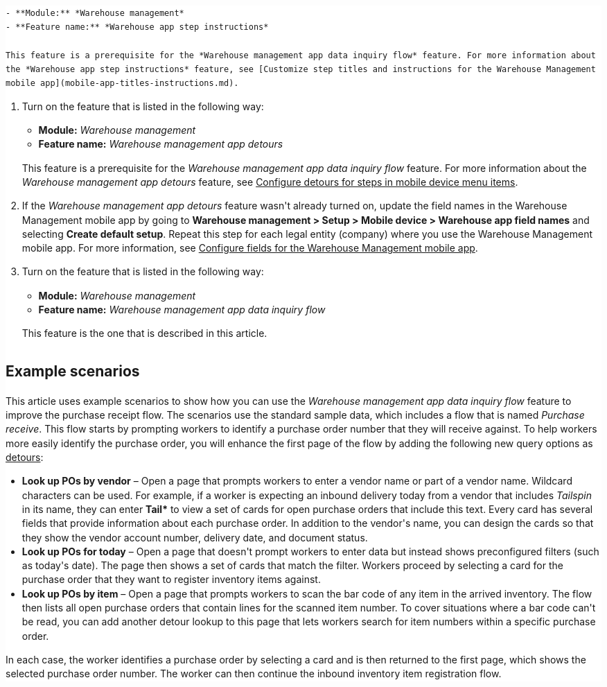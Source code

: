     - **Module:** *Warehouse management*
    - **Feature name:** *Warehouse app step instructions*

    This feature is a prerequisite for the *Warehouse management app data inquiry flow* feature. For more information about the *Warehouse app step instructions* feature, see [Customize step titles and instructions for the Warehouse Management mobile app](mobile-app-titles-instructions.md).

1. Turn on the feature that is listed in the following way:

    - **Module:** *Warehouse management*
    - **Feature name:** *Warehouse management app detours*

    This feature is a prerequisite for the *Warehouse management app data inquiry flow* feature. For more information about the *Warehouse management app detours* feature, see [Configure detours for steps in mobile device menu items](warehouse-app-detours.md).

1. If the *Warehouse management app detours* feature wasn't already turned on, update the field names in the Warehouse Management mobile app by going to **Warehouse management \> Setup \> Mobile device \> Warehouse app field names** and selecting **Create default setup**. Repeat this step for each legal entity (company) where you use the Warehouse Management mobile app. For more information, see [Configure fields for the Warehouse Management mobile app](configure-app-field-names-priorities-warehouse.md).
1. Turn on the feature that is listed in the following way:

    - **Module:** *Warehouse management*
    - **Feature name:** *Warehouse management app data inquiry flow*

    This feature is the one that is described in this article.

## Example scenarios

This article uses example scenarios to show how you can use the *Warehouse management app data inquiry flow* feature to improve the purchase receipt flow. The scenarios use the standard sample data, which includes a flow that is named *Purchase receive*. This flow starts by prompting workers to identify a purchase order number that they will receive against. To help workers more easily identify the purchase order, you will enhance the first page of the flow by adding the following new query options as [detours](warehouse-app-detours.md):

- **Look up POs by vendor** – Open a page that prompts workers to enter a vendor name or part of a vendor name. Wildcard characters can be used. For example, if a worker is expecting an inbound delivery today from a vendor that includes *Tailspin* in its name, they can enter **Tail\*** to view a set of cards for open purchase orders that include this text. Every card has several fields that provide information about each purchase order. In addition to the vendor's name, you can design the cards so that they show the vendor account number, delivery date, and document status.
- **Look up POs for today** – Open a page that doesn't prompt workers to enter data but instead shows preconfigured filters (such as today's date). The page then shows a set of cards that match the filter. Workers proceed by selecting a card for the purchase order that they want to register inventory items against.
- **Look up POs by item** – Open a page that prompts workers to scan the bar code of any item in the arrived inventory. The flow then lists all open purchase orders that contain lines for the scanned item number. To cover situations where a bar code can't be read, you can add another detour lookup to this page that lets workers search for item numbers within a specific purchase order.

In each case, the worker identifies a purchase order by selecting a card and is then returned to the first page, which shows the selected purchase order number. The worker can then continue the inbound inventory item registration flow.
